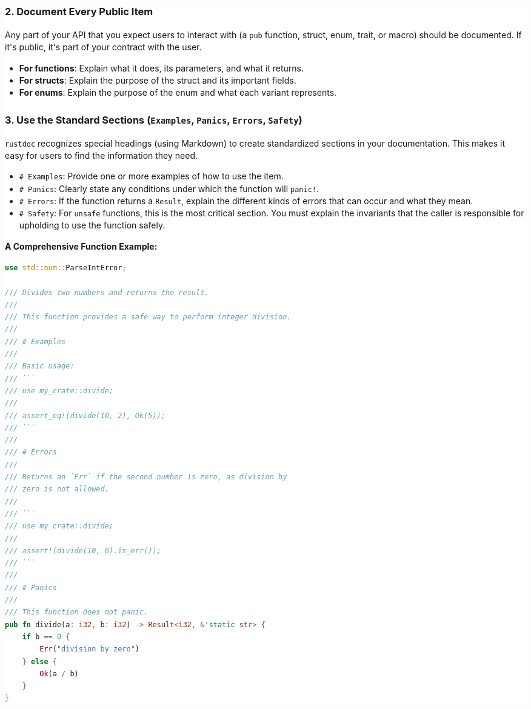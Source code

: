 
### 2. Document Every Public Item

Any part of your API that you expect users to interact with (a `pub` function, struct, enum, trait, or macro) should be documented. If it's public, it's part of your contract with the user.

- **For functions**: Explain what it does, its parameters, and what it returns.
- **For structs**: Explain the purpose of the struct and its important fields.
- **For enums**: Explain the purpose of the enum and what each variant represents.


### 3. Use the Standard Sections (`Examples`, `Panics`, `Errors`, `Safety`)

`rustdoc` recognizes special headings (using Markdown) to create standardized sections in your documentation. This makes it easy for users to find the information they need.

- `# Examples`: Provide one or more examples of how to use the item.
- `# Panics`: Clearly state any conditions under which the function will `panic!`.
- `# Errors`: If the function returns a `Result`, explain the different kinds of errors that can occur and what they mean.
- `# Safety`: For `unsafe` functions, this is the most critical section. You must explain the invariants that the caller is responsible for upholding to use the function safely.

**A Comprehensive Function Example:**

```rust
use std::num::ParseIntError;

/// Divides two numbers and returns the result.
///
/// This function provides a safe way to perform integer division.
///
/// # Examples
///
/// Basic usage:
/// ```
/// use my_crate::divide;
///
/// assert_eq!(divide(10, 2), Ok(5));
/// ```
///
/// # Errors
///
/// Returns an `Err` if the second number is zero, as division by
/// zero is not allowed.
///
/// ```
/// use my_crate::divide;
///
/// assert!(divide(10, 0).is_err());
/// ```
///
/// # Panics
///
/// This function does not panic.
pub fn divide(a: i32, b: i32) -> Result<i32, &'static str> {
    if b == 0 {
        Err("division by zero")
    } else {
        Ok(a / b)
    }
}
```
